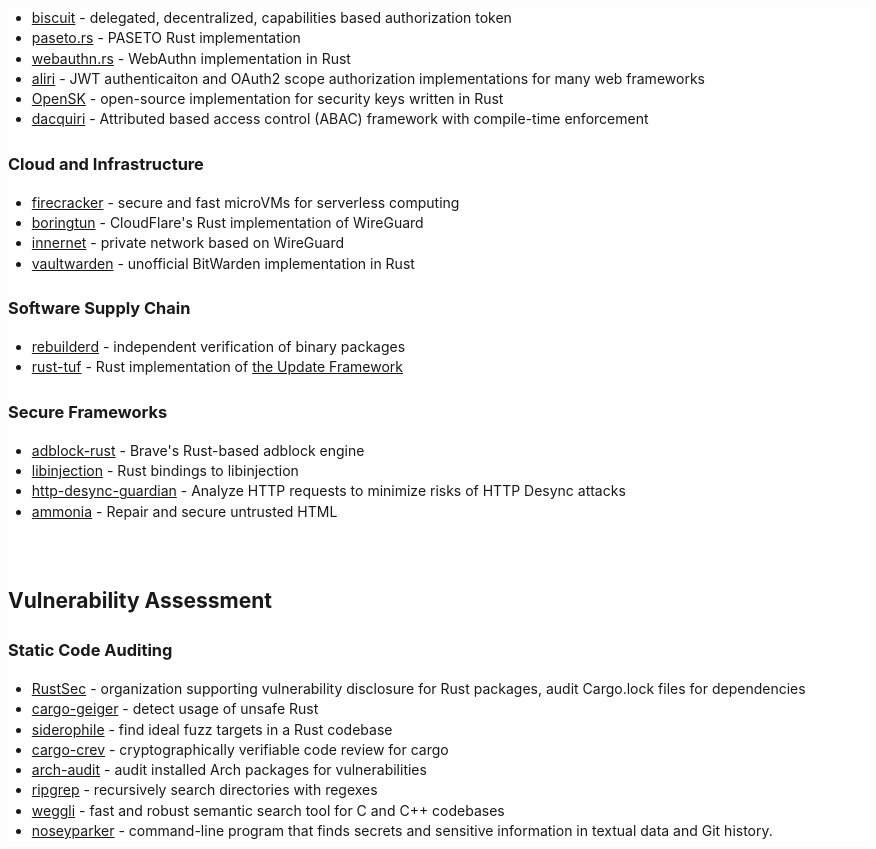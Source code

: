 - [biscuit](https://github.com/CleverCloud/biscuit) - delegated, decentralized, capabilities based authorization token
- [paseto.rs](https://github.com/instructure/paseto) - PASETO Rust implementation
- [webauthn.rs](https://github.com/kanidm/webauthn-rs) - WebAuthn implementation in Rust
- [aliri](https://github.com/neoeinstein/aliri) - JWT authenticaiton and OAuth2 scope authorization implementations for many web frameworks
- [OpenSK](https://github.com/google/OpenSK) - open-source implementation for security keys written in Rust
- [dacquiri](https://github.com/resyncgg/dacquiri) - Attributed based access control (ABAC) framework with compile-time enforcement 

### Cloud and Infrastructure

- [firecracker](https://github.com/firecracker-microvm/firecracker) - secure and fast microVMs for serverless computing
- [boringtun](https://github.com/cloudflare/boringtun) - CloudFlare's Rust implementation of WireGuard
- [innernet](https://github.com/tonarino/innernet) - private network based on WireGuard
- [vaultwarden](https://github.com/dani-garcia/vaultwarden) - unofficial BitWarden implementation in Rust

### Software Supply Chain

- [rebuilderd](https://github.com/kpcyrd/rebuilderd) - independent verification of binary packages
- [rust-tuf](https://github.com/heartsucker/rust-tuf) - Rust implementation of [the Update Framework](https://theupdateframework.io/)

### Secure Frameworks

- [adblock-rust](https://github.com/brave/adblock-rust) - Brave's Rust-based adblock engine
- [libinjection](https://github.com/arvancloud/libinjection-rs) - Rust bindings to libinjection
- [http-desync-guardian](https://github.com/aws/http-desync-guardian) - Analyze HTTP requests to minimize risks of HTTP Desync attacks
- [ammonia](https://github.com/rust-ammonia/ammonia) - Repair and secure untrusted HTML

<br/>

## Vulnerability Assessment

### Static Code Auditing

- [RustSec](https://github.com/RustSec) - organization supporting vulnerability disclosure for Rust packages, audit Cargo.lock files for dependencies
- [cargo-geiger](https://github.com/rust-secure-code/cargo-geiger) - detect usage of unsafe Rust
- [siderophile](https://github.com/trailofbits/siderophile) - find ideal fuzz targets in a Rust codebase
- [cargo-crev](https://github.com/crev-dev/cargo-crev) - cryptographically verifiable code review for cargo
- [arch-audit](https://github.com/ilpianista/arch-audit) - audit installed Arch packages for vulnerabilities
- [ripgrep](https://github.com/BurntSushi/ripgrep) - recursively search directories with regexes
- [weggli](https://github.com/googleprojectzero/weggli) - fast and robust semantic search tool for C and C++ codebases
- [noseyparker](https://github.com/praetorian-inc/noseyparker) - command-line program that finds secrets and sensitive information in textual data and Git history.
